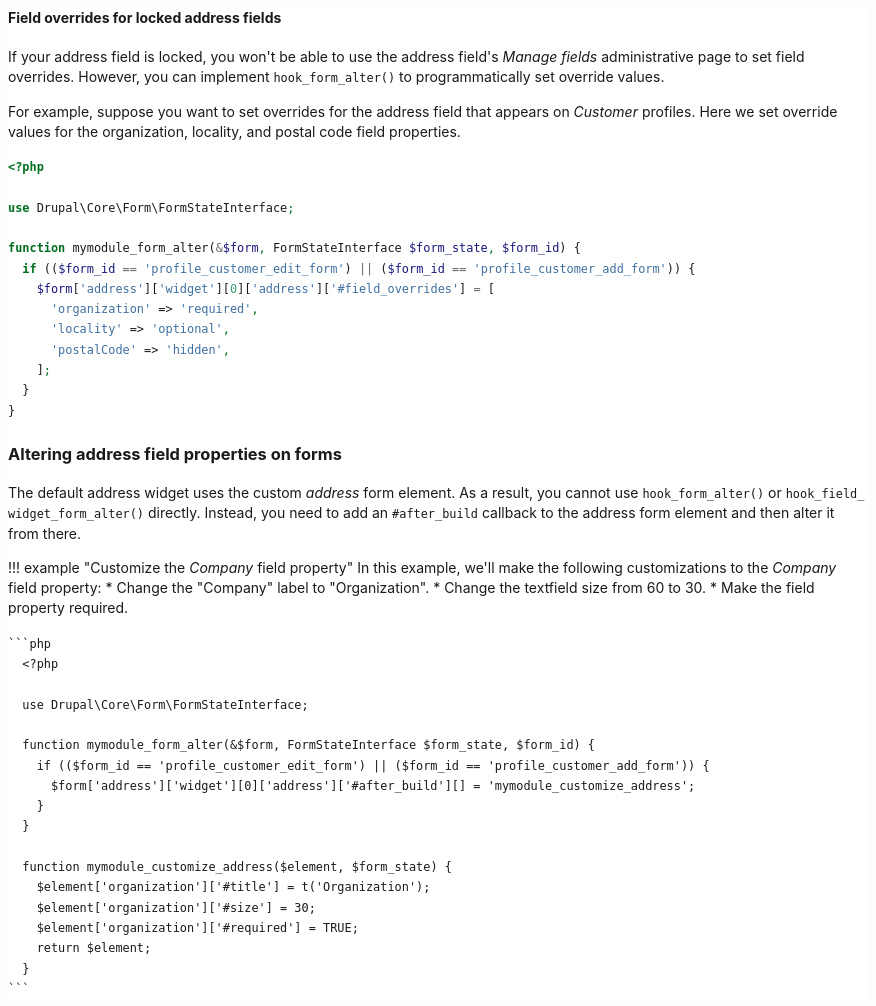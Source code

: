 #### Field overrides for locked address fields
If your address field is locked, you won't be able to use the address field's *Manage fields* administrative page to set field overrides. However, you can implement `hook_form_alter()` to programmatically set override values.

For example, suppose you want to set overrides for the address field that appears on *Customer* profiles. Here we set override values for the organization, locality, and postal code field properties.

```php
<?php

use Drupal\Core\Form\FormStateInterface;

function mymodule_form_alter(&$form, FormStateInterface $form_state, $form_id) {
  if (($form_id == 'profile_customer_edit_form') || ($form_id == 'profile_customer_add_form')) {
    $form['address']['widget'][0]['address']['#field_overrides'] = [
      'organization' => 'required',
      'locality' => 'optional',
      'postalCode' => 'hidden',
    ];
  }
}
```

### Altering address field properties on forms
The default address widget uses the custom *address* form element. As a result, you cannot use `hook_form_alter()` or `hook_field_widget_form_alter()` directly. Instead, you need to add an `#after_build` callback to the address form element and then alter it from there.

!!! example "Customize the *Company* field property"
    In this example, we'll make the following customizations to the *Company* field property:
    * Change the "Company" label to "Organization".
    * Change the textfield size from 60 to 30.
    * Make the field property required.

    ```php
      <?php

      use Drupal\Core\Form\FormStateInterface;

      function mymodule_form_alter(&$form, FormStateInterface $form_state, $form_id) {
        if (($form_id == 'profile_customer_edit_form') || ($form_id == 'profile_customer_add_form')) {
          $form['address']['widget'][0]['address']['#after_build'][] = 'mymodule_customize_address';
        }
      }

      function mymodule_customize_address($element, $form_state) {
        $element['organization']['#title'] = t('Organization');
        $element['organization']['#size'] = 30;
        $element['organization']['#required'] = TRUE;
        return $element;
      }
    ```


[Google's Address Data Service]: https://chromium-i18n.appspot.com/ssl-address
[Address module]: https://www.drupal.org/project/address
[CLDR "Territory Subdivisions" listing]: http://cldr.unicode.org/index/downloads
[Theming Drupal Guide]: https://www.drupal.org/docs/8/theming
[Geolocation Address Link module]: https://www.drupal.org/project/geolocation_address_link